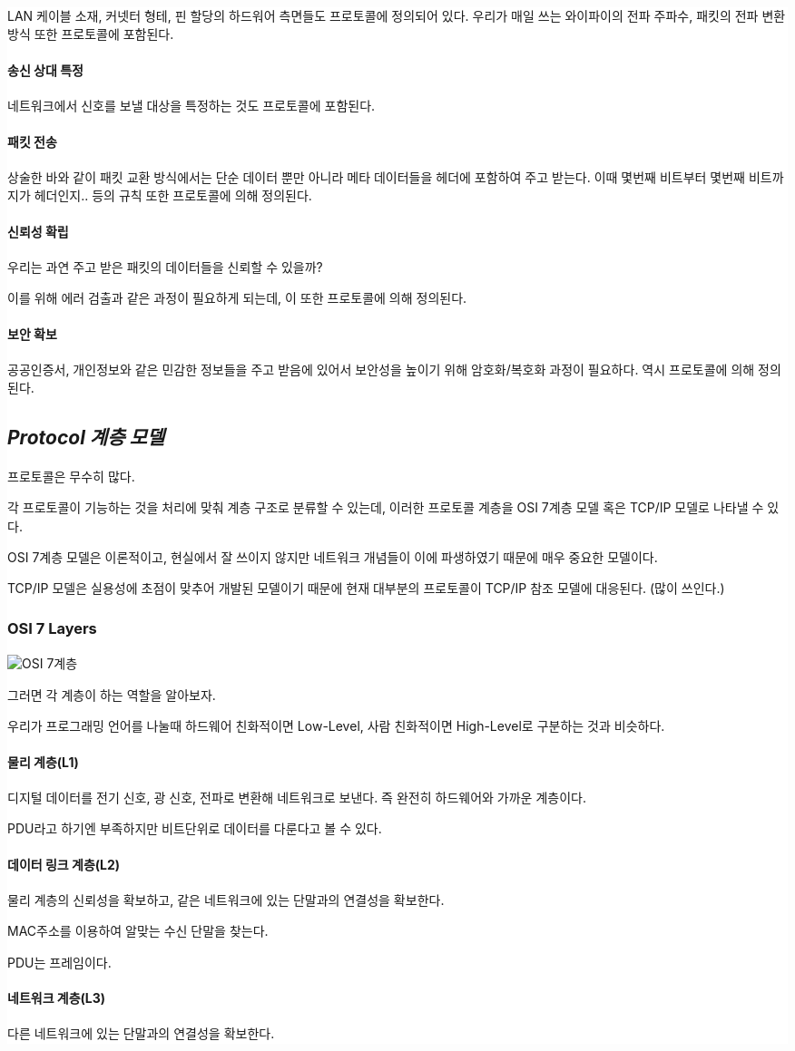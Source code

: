LAN 케이블 소재, 커넷터 형테, 핀 할당의 하드워어 측면들도 프로토콜에 정의되어 있다. 우리가 매일 쓰는 와이파이의 전파 주파수, 패킷의 전파 변환 방식 또한 프로토콜에 포함된다.

#### 송신 상대 특정

네트워크에서 신호를 보낼 대상을 특정하는 것도 프로토콜에 포함된다.

#### 패킷 전송

상술한 바와 같이 패킷 교환 방식에서는 단순 데이터 뿐만 아니라 메타 데이터들을 헤더에 포함하여 주고 받는다. 이때 몇번째 비트부터 몇번째 비트까지가 헤더인지.. 등의 규칙 또한 프로토콜에 의해 정의된다.

#### 신뢰성 확립

우리는 과연 주고 받은 패킷의 데이터들을 신뢰할 수 있을까?

이를 위해 에러 검출과 같은 과정이 필요하게 되는데, 이 또한 프로토콜에 의해 정의된다.

#### 보안 확보

공공인증서, 개인정보와 같은 민감한 정보들을 주고 받음에 있어서 보안성을 높이기 위해 암호화/복호화 과정이 필요하다. 역시 프로토콜에 의해 정의된다.

## _Protocol 계층 모델_

프로토콜은 무수히 많다.

각 프로토콜이 기능하는 것을 처리에 맞춰 계층 구조로 분류할 수 있는데, 이러한 프로토콜 계층을 OSI 7계층 모델 혹은 TCP/IP 모델로 나타낼 수 있다.

OSI 7계층 모델은 이론적이고, 현실에서 잘 쓰이지 않지만 네트워크 개념들이 이에 파생하였기 때문에 매우 중요한 모델이다.

TCP/IP 모델은 실용성에 초점이 맞추어 개발된 모델이기 때문에 현재 대부분의 프로토콜이 TCP/IP 참조 모델에 대응된다. (많이 쓰인다.)

### OSI 7 Layers

![OSI 7계층](https://velog.velcdn.com/images/pppp0722/post/c3a64a22-e99b-414a-a228-8302ec874542/image.png)

그러면 각 계층이 하는 역할을 알아보자.

우리가 프로그래밍 언어를 나눌때 하드웨어 친화적이면 Low-Level, 사람 친화적이면 High-Level로 구분하는 것과 비슷하다.

#### 물리 계층(L1)

디지털 데이터를 전기 신호, 광 신호, 전파로 변환해 네트워크로 보낸다.
즉 완전히 하드웨어와 가까운 계층이다.

PDU라고 하기엔 부족하지만 비트단위로 데이터를 다룬다고 볼 수 있다.

#### 데이터 링크 계층(L2)

물리 계층의 신뢰성을 확보하고, 같은 네트워크에 있는 단말과의 연결성을 확보한다.

MAC주소를 이용하여 알맞는 수신 단말을 찾는다.

PDU는 프레임이다.

#### 네트워크 계층(L3)

다른 네트워크에 있는 단말과의 연결성을 확보한다.
